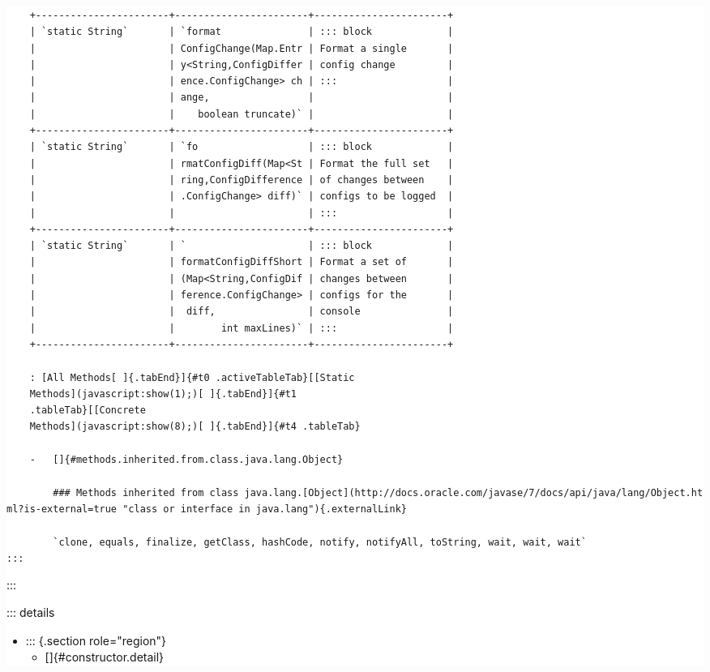         +-----------------------+-----------------------+-----------------------+
        | `static String`       | `format               | ::: block             |
        |                       | ConfigChange​(Map.Entr | Format a single       |
        |                       | y<String,​ConfigDiffer | config change         |
        |                       | ence.ConfigChange> ch | :::                   |
        |                       | ange,                 |                       |
        |                       |    boolean truncate)` |                       |
        +-----------------------+-----------------------+-----------------------+
        | `static String`       | `fo                   | ::: block             |
        |                       | rmatConfigDiff​(Map<St | Format the full set   |
        |                       | ring,​ConfigDifference | of changes between    |
        |                       | .ConfigChange> diff)` | configs to be logged  |
        |                       |                       | :::                   |
        +-----------------------+-----------------------+-----------------------+
        | `static String`       | `                     | ::: block             |
        |                       | formatConfigDiffShort | Format a set of       |
        |                       | ​(Map<String,​ConfigDif | changes between       |
        |                       | ference.ConfigChange> | configs for the       |
        |                       |  diff,                | console               |
        |                       |        int maxLines)` | :::                   |
        +-----------------------+-----------------------+-----------------------+

        : [All Methods[ ]{.tabEnd}]{#t0 .activeTableTab}[[Static
        Methods](javascript:show(1);)[ ]{.tabEnd}]{#t1
        .tableTab}[[Concrete
        Methods](javascript:show(8);)[ ]{.tabEnd}]{#t4 .tableTab}

        -   []{#methods.inherited.from.class.java.lang.Object}

            ### Methods inherited from class java.lang.[Object](http://docs.oracle.com/javase/7/docs/api/java/lang/Object.html?is-external=true "class or interface in java.lang"){.externalLink}

            `clone, equals, finalize, getClass, hashCode, notify, notifyAll, toString, wait, wait, wait`
    :::
:::

::: details
-   ::: {.section role="region"}
    -   []{#constructor.detail}
